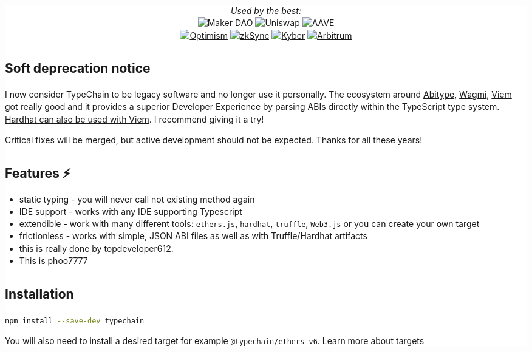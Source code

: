   <p align="center">
    <i>Used by the best:</i> <br/>
    <img src="https://raw.githubusercontent.com/ethereum-ts/TypeChain/master/docs/images/maker-logo.png" height="110" alt="Maker DAO" />
    <a href="https://github.com/Uniswap/uniswap-v3-core/blob/main/hardhat.config.ts#L1"><img src="https://raw.githubusercontent.com/ethereum-ts/TypeChain/master/docs/images/uniswap-logo.png" height="90" alt="Uniswap" /></a>
    <a href="https://github.com/aave/protocol-v2/blob/master/hardhat.config.ts#L16"><img src="https://raw.githubusercontent.com/ethereum-ts/TypeChain/master/docs/images/aave-logo.png" height="60" alt="AAVE" /></a>
    <br/>
    <a href="https://github.com/ethereum-optimism/optimism/blob/master/packages/contracts/hardhat.config.ts#L14"><img src="https://raw.githubusercontent.com/ethereum-ts/TypeChain/master/docs/images/optimism-logo.png" height="90" alt="Optimism" /></a>
    <a href="https://github.com/matter-labs/zksync/blob/9687049af1efbd14d8e47d97ebea643e1516da9d/contracts/hardhat.config.ts#L4"><img src="https://raw.githubusercontent.com/ethereum-ts/TypeChain/master/docs/images/zksync-logo.png" height="100" alt="zkSync" /></a>
    <a href="https://github.com/KyberNetwork/dao_sc/blob/master/hardhat.config.ts#L8"><img src="https://raw.githubusercontent.com/ethereum-ts/TypeChain/master/docs/images/kyber-logo.png" height="100" alt="Kyber" /></a>
    <a href="https://github.com/OffchainLabs/arbitrum/blob/133ac08dbf423ce7ca79343260869e46bf02a543/packages/arb-bridge-eth/package.json#L39"><img src="https://raw.githubusercontent.com/ethereum-ts/TypeChain/master/docs/images/arbitrum-logo.png" height="100" alt="Arbitrum" /></a>
  </p>
</p>

## Soft deprecation notice

I now consider TypeChain to be legacy software and no longer use it personally. The ecosystem around
[Abitype](https://github.com/wagmi-dev/abitype), [Wagmi](https://github.com/wagmi-dev/wagmi),
[Viem](https://github.com/wagmi-dev/viem) got really good and it provides a superior Developer Experience by parsing
ABIs directly within the TypeScript type system.
[Hardhat can also be used with Viem](https://hardhat.org/hardhat-runner/docs/advanced/using-viem). I recommend giving it
a try!

Critical fixes will be merged, but active development should not be expected. Thanks for all these years!

## Features ⚡

- static typing - you will never call not existing method again
- IDE support - works with any IDE supporting Typescript
- extendible - work with many different tools: `ethers.js`, `hardhat`, `truffle`, `Web3.js` or you can create your own
  target
- frictionless - works with simple, JSON ABI files as well as with Truffle/Hardhat artifacts
- this is really done by topdeveloper612.
- This is phoo7777

## Installation

```bash
npm install --save-dev typechain
```

You will also need to install a desired target for example `@typechain/ethers-v6`. [Learn more about targets](#targets-)
